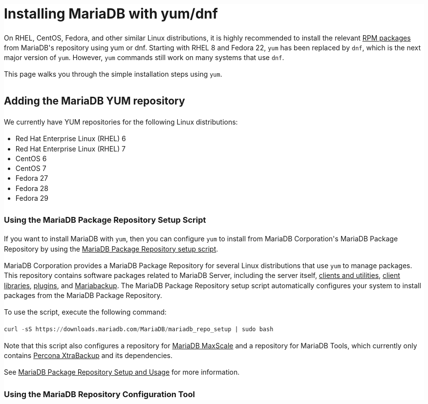 # Installing MariaDB with yum/dnf

On RHEL, CentOS, Fedora, and other similar Linux distributions, it is highly recommended to install the relevant [RPM packages](/mariadb-administration/getting-installing-and-upgrading-mariadb/binary-packages/rpm/) from MariaDB's
repository using <a undefined>yum</a> or <a undefined>dnf</a>. Starting with RHEL 8 and Fedora 22, `yum` has been replaced by `dnf`, which is the next major version of `yum`. However, `yum` commands still work on many systems that use `dnf`.

This page walks you through the simple installation steps using `yum`.

## Adding the MariaDB YUM repository

We currently have YUM repositories for the following Linux distributions:

- Red Hat Enterprise Linux (RHEL) 6
- Red Hat Enterprise Linux (RHEL) 7
- CentOS 6
- CentOS 7
- Fedora 27
- Fedora 28
- Fedora 29

### Using the MariaDB Package Repository Setup Script

If you want to install MariaDB with `yum`, then you can configure `yum` to install from MariaDB Corporation's MariaDB Package Repository by using the [MariaDB Package Repository setup script](/mariadb-administration/getting-installing-and-upgrading-mariadb/binary-packages/mariadb-package-repository-setup-and-usage/).

MariaDB Corporation provides a MariaDB Package Repository for several Linux distributions that use `yum` to manage packages. This repository contains software packages related to MariaDB Server, including the server itself, [clients and utilities](/clients-utilities/), [client libraries](/kb/en/client-libraries/), [plugins](/columns-storage-engines-and-plugins/plugins/), and [Mariabackup](/mariadb-administration/backing-up-and-restoring-databases/mariabackup/). The MariaDB Package Repository setup script automatically configures your system to install packages from the MariaDB Package Repository.

To use the script, execute the following command:

```sql
curl -sS https://downloads.mariadb.com/MariaDB/mariadb_repo_setup | sudo bash
```

Note that this script also configures a repository for [MariaDB MaxScale](/mariadb-platform-x3/sample-platform-x3-implementation-for-transactional-and-analytical-workloads/mariadb-enterprise/maxscale/) and a repository for MariaDB Tools, which currently only contains [Percona XtraBackup](/kb/en/percona-xtrabackup/) and its dependencies.

See [MariaDB Package Repository Setup and Usage](/mariadb-administration/getting-installing-and-upgrading-mariadb/binary-packages/mariadb-package-repository-setup-and-usage/) for more information.

### Using the MariaDB Repository Configuration Tool
